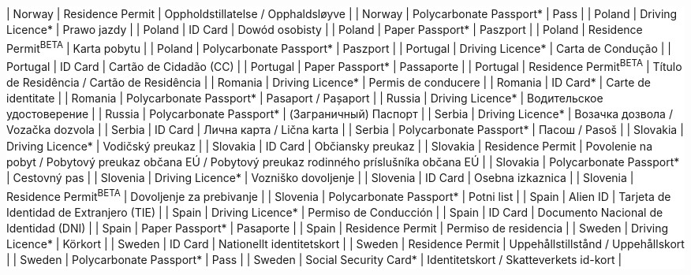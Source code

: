 | Norway | Residence Permit | Oppholdstillatelse / Opphaldsløyve |
| Norway | Polycarbonate Passport\* | Pass |
| Poland | Driving Licence\* | Prawo jazdy |
| Poland | ID Card | Dowód osobisty |
| Poland | Paper Passport\* | Paszport |
| Poland | Residence Permit<sup>BETA</sup> | Karta pobytu |
| Poland | Polycarbonate Passport\* | Paszport |
| Portugal | Driving Licence\* | Carta de Condução |
| Portugal | ID Card | Cartão de Cidadão (CC) |
| Portugal | Paper Passport\* | Passaporte |
| Portugal | Residence Permit<sup>BETA</sup> | Título de Residência / Cartão de Residência |
| Romania | Driving Licence\* | Permis de conducere |
| Romania | ID Card\* | Carte de identitate |
| Romania | Polycarbonate Passport\* | Pasaport / Pașaport |
| Russia | Driving Licence\* | Водительское удостоверение |
| Russia | Polycarbonate Passport\* | (Заграничный) Паспорт |
| Serbia | Driving Licence\* | Возачка дозвола / Vozačka dozvola |
| Serbia | ID Card | Лична карта / Lična karta |
| Serbia | Polycarbonate Passport\* | Пасош / Pasoš |
| Slovakia | Driving Licence\* | Vodičský preukaz |
| Slovakia | ID Card | Občiansky preukaz |
| Slovakia | Residence Permit | Povolenie na pobyt / Pobytový preukaz občana EÚ / Pobytový preukaz rodinného príslušníka občana EÚ |
| Slovakia | Polycarbonate Passport\* | Cestovný pas |
| Slovenia | Driving Licence\* | Vozniško dovoljenje |
| Slovenia | ID Card | Osebna izkaznica |
| Slovenia | Residence Permit<sup>BETA</sup> | Dovoljenje za prebivanje |
| Slovenia | Polycarbonate Passport\* | Potni list |
| Spain | Alien ID | Tarjeta de Identidad de Extranjero (TIE) |
| Spain | Driving Licence\* | Permiso de Conducción |
| Spain | ID Card | Documento Nacional de Identidad (DNI) |
| Spain | Paper Passport\* | Pasaporte |
| Spain | Residence Permit | Permiso de residencia |
| Sweden | Driving Licence\* | Körkort |
| Sweden | ID Card | Nationellt identitetskort |
| Sweden | Residence Permit | Uppehållstillstånd / Uppehållskort |
| Sweden | Polycarbonate Passport\* | Pass |
| Sweden | Social Security Card\* | Identitetskort / Skatteverkets id-kort |